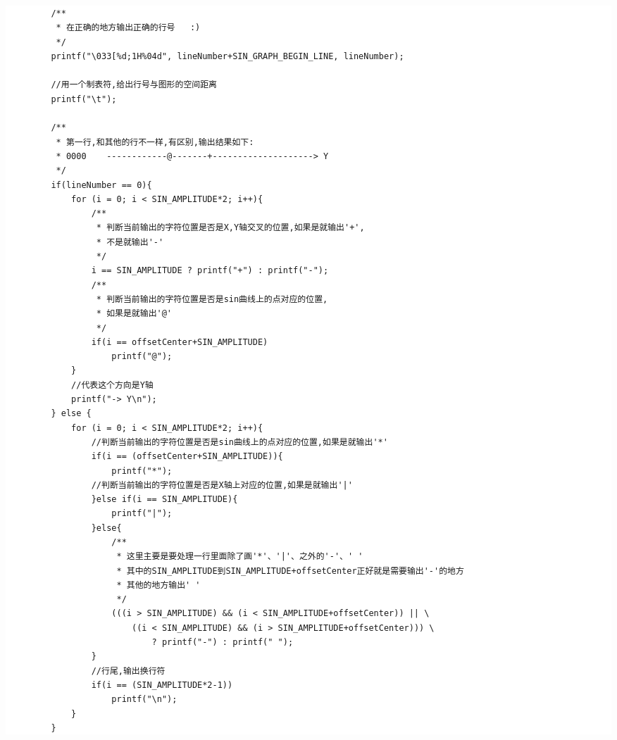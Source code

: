              /**
              * 在正确的地方输出正确的行号   :)
              */
             printf("\033[%d;1H%04d", lineNumber+SIN_GRAPH_BEGIN_LINE, lineNumber);

             //用一个制表符,给出行号与图形的空间距离
             printf("\t");

             /**
              * 第一行,和其他的行不一样,有区别,输出结果如下:
              * 0000    ------------@-------+--------------------> Y
              */
             if(lineNumber == 0){
                 for (i = 0; i < SIN_AMPLITUDE*2; i++){
                     /**
                      * 判断当前输出的字符位置是否是X,Y轴交叉的位置,如果是就输出'+',
                      * 不是就输出'-'
                      */
                     i == SIN_AMPLITUDE ? printf("+") : printf("-");
                     /**
                      * 判断当前输出的字符位置是否是sin曲线上的点对应的位置,
                      * 如果是就输出'@'
                      */
                     if(i == offsetCenter+SIN_AMPLITUDE)
                         printf("@");
                 }
                 //代表这个方向是Y轴
                 printf("-> Y\n");
             } else { 
                 for (i = 0; i < SIN_AMPLITUDE*2; i++){
                     //判断当前输出的字符位置是否是sin曲线上的点对应的位置,如果是就输出'*'
                     if(i == (offsetCenter+SIN_AMPLITUDE)){
                         printf("*");
                     //判断当前输出的字符位置是否是X轴上对应的位置,如果是就输出'|'
                     }else if(i == SIN_AMPLITUDE){
                         printf("|");
                     }else{
                         /**
                          * 这里主要是要处理一行里面除了画'*'、'|'、之外的'-'、' '
                          * 其中的SIN_AMPLITUDE到SIN_AMPLITUDE+offsetCenter正好就是需要输出'-'的地方
                          * 其他的地方输出' '
                          */
                         (((i > SIN_AMPLITUDE) && (i < SIN_AMPLITUDE+offsetCenter)) || \
                             ((i < SIN_AMPLITUDE) && (i > SIN_AMPLITUDE+offsetCenter))) \
                                 ? printf("-") : printf(" ");
                     }
                     //行尾,输出换行符
                     if(i == (SIN_AMPLITUDE*2-1)) 
                         printf("\n");
                 }
             }
